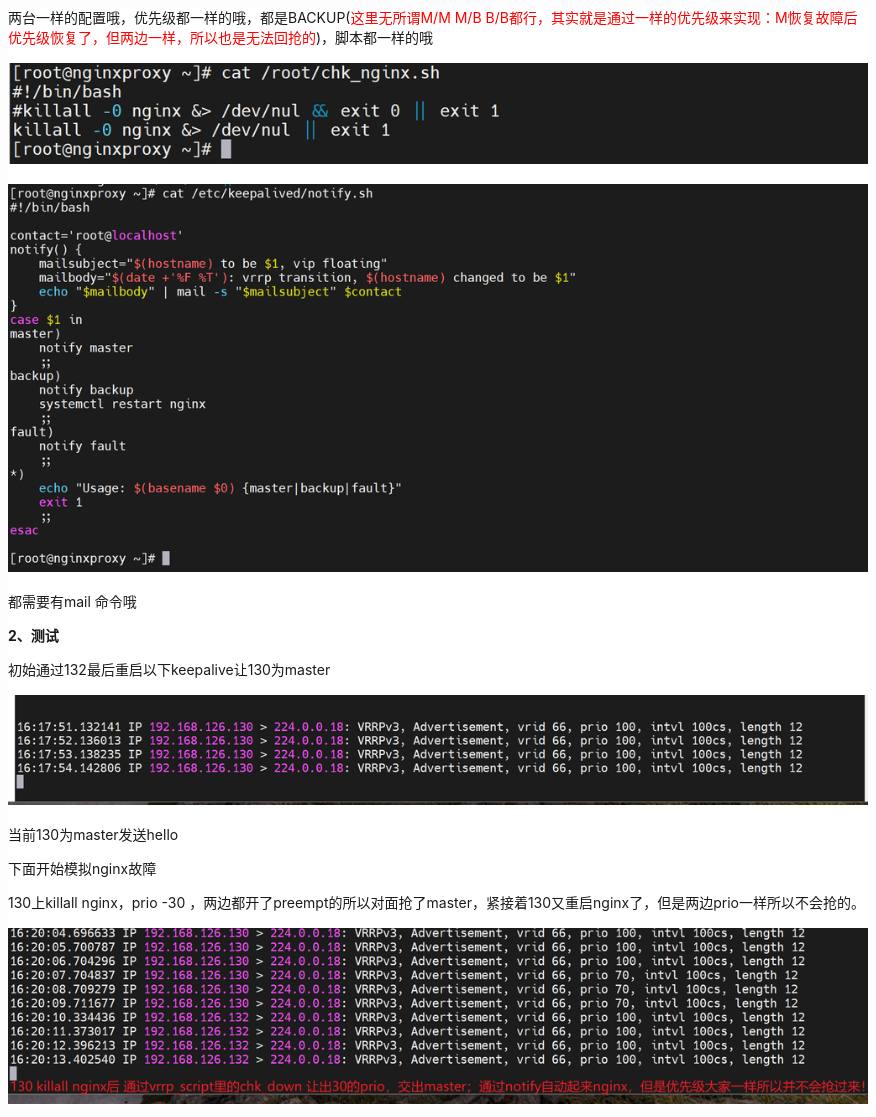两台一样的配置哦，优先级都一样的哦，都是BACKUP(<font color=red>这里无所谓M/M M/B B/B都行，其实就是通过一样的优先级来实现：M恢复故障后优先级恢复了，但两边一样，所以也是无法回抢的</font>)，脚本都一样的哦

![image-20240314162707051](5-keepalived实现反向代理的高可用.assets/image-20240314162707051.png)

![image-20240314162723578](5-keepalived实现反向代理的高可用.assets/image-20240314162723578.png)

都需要有mail 命令哦



**2、测试**

初始通过132最后重启以下keepalive让130为master

![image-20240314162637186](5-keepalived实现反向代理的高可用.assets/image-20240314162637186.png)

当前130为master发送hello

下面开始模拟nginx故障

130上killall nginx，prio -30 ，两边都开了preempt的所以对面抢了master，紧接着130又重启nginx了，但是两边prio一样所以不会抢的。

![image-20240314162958677](5-keepalived实现反向代理的高可用.assets/image-20240314162958677.png)
